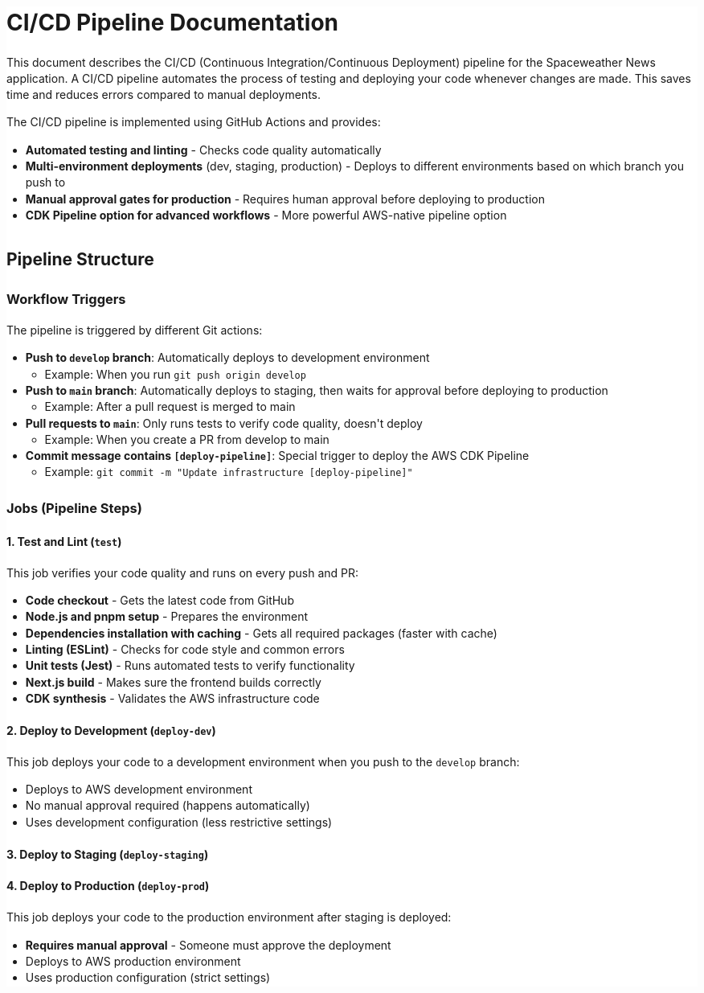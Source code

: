 # CI/CD Pipeline Documentation

This document describes the CI/CD (Continuous Integration/Continuous Deployment) pipeline for the Spaceweather News application.
A CI/CD pipeline automates the process of testing and deploying your code whenever changes are made. This saves time and reduces errors compared to manual deployments.

The CI/CD pipeline is implemented using GitHub Actions and provides:
- **Automated testing and linting** - Checks code quality automatically
- **Multi-environment deployments** (dev, staging, production) - Deploys to different environments based on which branch you push to
- **Manual approval gates for production** - Requires human approval before deploying to production
- **CDK Pipeline option for advanced workflows** - More powerful AWS-native pipeline option

## Pipeline Structure
### Workflow Triggers

The pipeline is triggered by different Git actions:
- **Push to `develop` branch**: Automatically deploys to development environment
  - Example: When you run `git push origin develop`
- **Push to `main` branch**: Automatically deploys to staging, then waits for approval before deploying to production
  - Example: After a pull request is merged to main
- **Pull requests to `main`**: Only runs tests to verify code quality, doesn't deploy
  - Example: When you create a PR from develop to main
- **Commit message contains `[deploy-pipeline]`**: Special trigger to deploy the AWS CDK Pipeline
  - Example: `git commit -m "Update infrastructure [deploy-pipeline]"`

### Jobs (Pipeline Steps)
#### 1. Test and Lint (`test`)
This job verifies your code quality and runs on every push and PR:
- **Code checkout** - Gets the latest code from GitHub
- **Node.js and pnpm setup** - Prepares the environment
- **Dependencies installation with caching** - Gets all required packages (faster with cache)
- **Linting (ESLint)** - Checks for code style and common errors
- **Unit tests (Jest)** - Runs automated tests to verify functionality
- **Next.js build** - Makes sure the frontend builds correctly
- **CDK synthesis** - Validates the AWS infrastructure code
#### 2. Deploy to Development (`deploy-dev`)
This job deploys your code to a development environment when you push to the `develop` branch:
- Deploys to AWS development environment
- No manual approval required (happens automatically)
- Uses development configuration (less restrictive settings)

#### 3. Deploy to Staging (`deploy-staging`)
#### 4. Deploy to Production (`deploy-prod`)
This job deploys your code to the production environment after staging is deployed:
- **Requires manual approval** - Someone must approve the deployment
- Deploys to AWS production environment
- Uses production configuration (strict settings)

